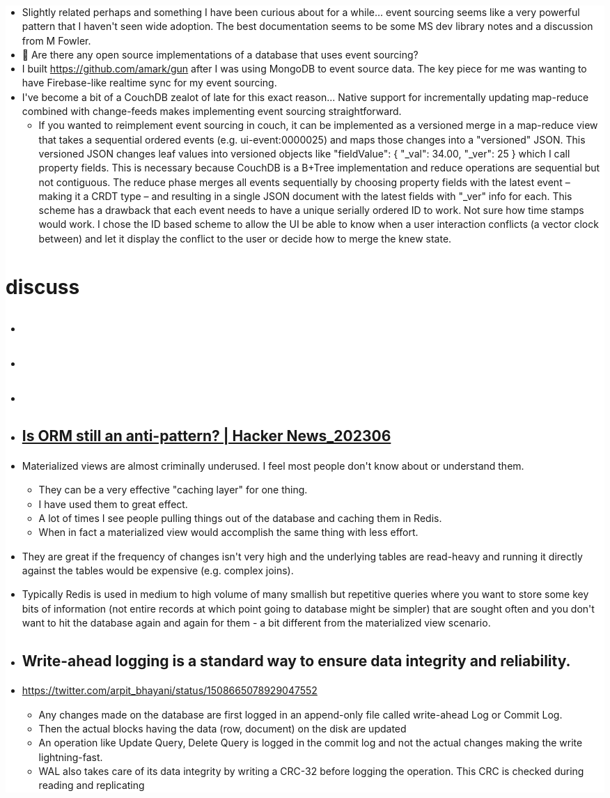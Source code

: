 - Slightly related perhaps and something I have been curious about for a while... event sourcing seems like a very powerful pattern that I haven't seen wide adoption. The best documentation seems to be some MS dev library notes and a discussion from M Fowler.
- 🤔 Are there any open source implementations of a database that uses event sourcing?
- I built https://github.com/amark/gun after I was using MongoDB to event source data. The key piece for me was wanting to have Firebase-like realtime sync for my event sourcing.
- I've become a bit of a CouchDB zealot of late for this exact reason... Native support for incrementally updating map-reduce combined with change-feeds makes implementing event sourcing straightforward. 
  - If you wanted to reimplement event sourcing in couch, it can be implemented as a versioned merge in a map-reduce view that takes a sequential ordered events (e.g. ui-event:0000025) and maps those changes into a "versioned" JSON. This versioned JSON changes leaf values into versioned objects like "fieldValue": { "_val": 34.00, "_ver": 25 } which I call property fields. This is necessary because CouchDB is a B+Tree implementation and reduce operations are sequential but not contiguous. The reduce phase merges all events sequentially by choosing property fields with the latest event – making it a CRDT type – and resulting in a single JSON document with the latest fields with "_ver" info for each. This scheme has a drawback that each event needs to have a unique serially ordered ID to work. Not sure how time stamps would work. I chose the ID based scheme to allow the UI be able to know when a user interaction conflicts (a vector clock between) and let it display the conflict to the user or decide how to merge the knew state.
# discuss
- ## 

- ## 

- ## 

- ## [Is ORM still an anti-pattern? | Hacker News_202306](https://news.ycombinator.com/item?id=36497613)
- Materialized views are almost criminally underused. I feel most people don't know about or understand them. 
  - They can be a very effective "caching layer" for one thing. 
  - I have used them to great effect.
  - A lot of times I see people pulling things out of the database and caching them in Redis. 
  - When in fact a materialized view would accomplish the same thing with less effort.
- They are great if the frequency of changes isn't very high and the underlying tables are read-heavy and running it directly against the tables would be expensive (e.g. complex joins).
- Typically Redis is used in medium to high volume of many smallish but repetitive queries where you want to store some key bits of information (not entire records at which point going to database might be simpler) that are sought often and you don't want to hit the database again and again for them - a bit different from the materialized view scenario.

- ## Write-ahead logging is a standard way to ensure data integrity and reliability. 
- https://twitter.com/arpit_bhayani/status/1508665078929047552
  - Any changes made on the database are first logged in an append-only file called write-ahead Log or Commit Log. 
  - Then the actual blocks having the data (row, document) on the disk are updated
  - An operation like Update Query, Delete Query is logged in the commit log and not the actual changes making the write lightning-fast.
  - WAL also takes care of its data integrity by writing a CRC-32 before logging the operation. This CRC is checked during reading and replicating
